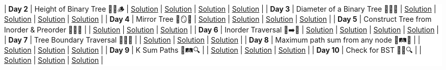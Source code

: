 | **Day 2**  |          Height of Binary Tree 🌲📏🪵          |    [Solution](</160%20Days%20Of%20Problem%20Solving/GFG%20-%20160%20(Tree)/Day%202%20-%20Height%20of%20Binary%20Tree.md#code-c>)    |           [Solution](</160%20Days%20Of%20Problem%20Solving/GFG%20-%20160%20(Tree)/Day%202%20-%20Height%20of%20Binary%20Tree.md#code-c-1>)            |            [Solution](</160%20Days%20Of%20Problem%20Solving/GFG%20-%20160%20(Tree)/Day%202%20-%20Height%20of%20Binary%20Tree.md#code-java>)             |            [Solution](</160%20Days%20Of%20Problem%20Solving/GFG%20-%20160%20(Tree)/Day%202%20-%20Height%20of%20Binary%20Tree.md#code-python>)             |
| **Day 3**  |        Diameter of a Binary Tree 🌳📏🔄        | [Solution](</160%20Days%20Of%20Problem%20Solving/GFG%20-%20160%20(Tree)/Day%203%20-%20Diameter%20of%20a%20Binary%20Tree.md#code-c>) |        [Solution](</160%20Days%20Of%20Problem%20Solving/GFG%20-%20160%20(Tree)/Day%203%20-%20Diameter%20of%20a%20Binary%20Tree.md#code-c-1>)         |         [Solution](</160%20Days%20Of%20Problem%20Solving/GFG%20-%20160%20(Tree)/Day%203%20-%20Diameter%20of%20a%20Binary%20Tree.md#code-java>)          |         [Solution](</160%20Days%20Of%20Problem%20Solving/GFG%20-%20160%20(Tree)/Day%203%20-%20Diameter%20of%20a%20Binary%20Tree.md#code-python>)          |
| **Day 4**  |               Mirror Tree 🌳🪞📌               |           [Solution](</160%20Days%20Of%20Problem%20Solving/GFG%20-%20160%20(Tree)/Day%204%20-%20Mirror%20Tree.md#code-c>)           |                  [Solution](</160%20Days%20Of%20Problem%20Solving/GFG%20-%20160%20(Tree)/Day%204%20-%20Mirror%20Tree.md#code-c-1>)                   |                   [Solution](</160%20Days%20Of%20Problem%20Solving/GFG%20-%20160%20(Tree)/Day%204%20-%20Mirror%20Tree.md#code-java>)                    |                   [Solution](</160%20Days%20Of%20Problem%20Solving/GFG%20-%20160%20(Tree)/Day%204%20-%20Mirror%20Tree.md#code-python>)                    |
| **Day 5**  | Construct Tree from Inorder & Preorder 🌳🔀📜  |                                                                                                                                     | [Solution](</160%20Days%20Of%20Problem%20Solving/GFG%20-%20160%20(Tree)/Day%205%20-%20Construct%20Tree%20from%20Inorder%20%26%20Preorder.md#code-c>) | [Solution](</160%20Days%20Of%20Problem%20Solving/GFG%20-%20160%20(Tree)/Day%205%20-%20Construct%20Tree%20from%20Inorder%20%26%20Preorder.md#code-java>) | [Solution](</160%20Days%20Of%20Problem%20Solving/GFG%20-%20160%20(Tree)/Day%205%20-%20Construct%20Tree%20from%20Inorder%20%26%20Preorder.md#code-python>) |
| **Day 6**  |            Inorder Traversal 🌳➡️📄            |        [Solution](</160%20Days%20Of%20Problem%20Solving/GFG%20-%20160%20(Tree)/Day%206%20-%20Inorder%20Traversal.md#code-c>)        |               [Solution](</160%20Days%20Of%20Problem%20Solving/GFG%20-%20160%20(Tree)/Day%206%20-%20Inorder%20Traversal.md#code-c-1>)                |                [Solution](</160%20Days%20Of%20Problem%20Solving/GFG%20-%20160%20(Tree)/Day%206%20-%20Inorder%20Traversal.md#code-java>)                 |                [Solution](</160%20Days%20Of%20Problem%20Solving/GFG%20-%20160%20(Tree)/Day%206%20-%20Inorder%20Traversal.md#code-python>)                 |
| **Day 7**  |         Tree Boundary Traversal 🌳📐🌿         |                                                                                                                                     |            [Solution](</160%20Days%20Of%20Problem%20Solving/GFG%20-%20160%20(Tree)/Day%207%20-%20Tree%20Boundary%20Traversal.md#code-c>)             |            [Solution](</160%20Days%20Of%20Problem%20Solving/GFG%20-%20160%20(Tree)/Day%207%20-%20Tree%20Boundary%20Traversal.md#code-java>)             |            [Solution](</160%20Days%20Of%20Problem%20Solving/GFG%20-%20160%20(Tree)/Day%207%20-%20Tree%20Boundary%20Traversal.md#code-python>)             |
| **Day 8**  |     Maximum path sum from any node 🌳🛤️🔼      |                                                                                                                                     |      [Solution](</160%20Days%20Of%20Problem%20Solving/GFG%20-%20160%20(Tree)/Day%208%20-%20Maximum%20path%20sum%20from%20any%20node.md#code-c>)      |      [Solution](</160%20Days%20Of%20Problem%20Solving/GFG%20-%20160%20(Tree)/Day%208%20-%20Maximum%20path%20sum%20from%20any%20node.md#code-java>)      |      [Solution](</160%20Days%20Of%20Problem%20Solving/GFG%20-%20160%20(Tree)/Day%208%20-%20Maximum%20path%20sum%20from%20any%20node.md#code-python>)      |
| **Day 9**  |               K Sum Paths 🌳🛤️🔍               |                                                                                                                                     |                  [Solution](</160%20Days%20Of%20Problem%20Solving/GFG%20-%20160%20(Tree)/Day%209%20-%20K%20Sum%20Paths.md#code-c>)                   |                  [Solution](</160%20Days%20Of%20Problem%20Solving/GFG%20-%20160%20(Tree)/Day%209%20-%20K%20Sum%20Paths.md#code-java>)                   |                  [Solution](</160%20Days%20Of%20Problem%20Solving/GFG%20-%20160%20(Tree)/Day%209%20-%20K%20Sum%20Paths.md#code-python>)                   |
| **Day 10** |              Check for BST 🌳✅🔍              |                                                                                                                                     |                 [Solution](</160%20Days%20Of%20Problem%20Solving/GFG%20-%20160%20(Tree)/Day%2010%20-%20Check%20for%20BST.md#code-c>)                 |                 [Solution](</160%20Days%20Of%20Problem%20Solving/GFG%20-%20160%20(Tree)/Day%2010%20-%20Check%20for%20BST.md#code-java>)                 |                 [Solution](</160%20Days%20Of%20Problem%20Solving/GFG%20-%20160%20(Tree)/Day%2010%20-%20Check%20for%20BST.md#code-python>)                 |